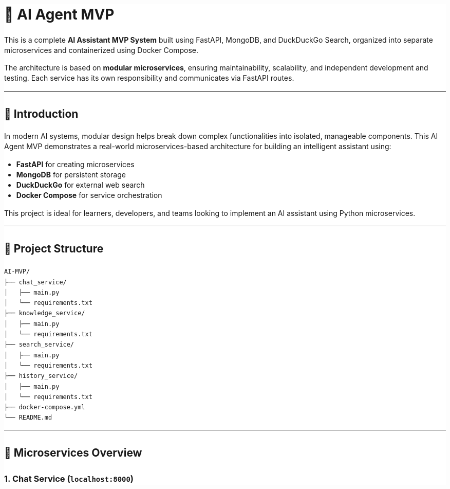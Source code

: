 # 🧠 AI Agent MVP

This is a complete **AI Assistant MVP System** built using FastAPI, MongoDB, and DuckDuckGo Search, organized into separate microservices and containerized using Docker Compose.

The architecture is based on **modular microservices**, ensuring maintainability, scalability, and independent development and testing. Each service has its own responsibility and communicates via FastAPI routes.

---

## 📖 Introduction

In modern AI systems, modular design helps break down complex functionalities into isolated, manageable components. This AI Agent MVP demonstrates a real-world microservices-based architecture for building an intelligent assistant using:

* **FastAPI** for creating microservices
* **MongoDB** for persistent storage
* **DuckDuckGo** for external web search
* **Docker Compose** for service orchestration

This project is ideal for learners, developers, and teams looking to implement an AI assistant using Python microservices.

---

## 📁 Project Structure

```
AI-MVP/
├── chat_service/
│   ├── main.py
│   └── requirements.txt
├── knowledge_service/
│   ├── main.py
│   └── requirements.txt
├── search_service/
│   ├── main.py
│   └── requirements.txt
├── history_service/
│   ├── main.py
│   └── requirements.txt
├── docker-compose.yml
└── README.md
```

---

## 🚀 Microservices Overview

### 1. **Chat Service** (`localhost:8000`)
